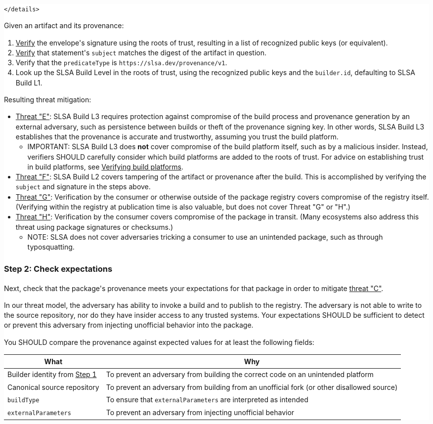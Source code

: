     </details>

Given an artifact and its provenance:

1.  [Verify][validation-model] the envelope's signature using the roots of
    trust, resulting in a list of recognized public keys (or equivalent).
2.  [Verify][validation-model] that statement's `subject` matches the digest of
    the artifact in question.
3.  Verify that the `predicateType` is `https://slsa.dev/provenance/v1`.
4.  Look up the SLSA Build Level in the roots of trust, using the recognized
    public keys and the `builder.id`, defaulting to SLSA Build L1.

Resulting threat mitigation:

-   [Threat "E"]: SLSA Build L3 requires protection against compromise of the
    build process and provenance generation by an external adversary, such as
    persistence between builds or theft of the provenance signing key. In other
    words, SLSA Build L3 establishes that the provenance is accurate and
    trustworthy, assuming you trust the build platform.
    -   IMPORTANT: SLSA Build L3 does **not** cover compromise of the build
        platform itself, such as by a malicious insider. Instead, verifiers
        SHOULD carefully consider which build platforms are added to the roots
        of trust. For advice on establishing trust in build platforms, see
        [Verifying build platforms](verifying-systems).
-   [Threat "F"]: SLSA Build L2 covers tampering of the artifact or provenance
    after the build. This is accomplished by verifying the `subject` and
    signature in the steps above.
-   [Threat "G"]: Verification by the consumer or otherwise outside of the
    package registry covers compromise of the registry itself. (Verifying within
    the registry at publication time is also valuable, but does not cover Threat
    "G" or "H".)
-   [Threat "H"]: Verification by the consumer covers compromise of the package
    in transit. (Many ecosystems also address this threat using package
    signatures or checksums.)
    -   NOTE: SLSA does not cover adversaries tricking a consumer to use an
        unintended package, such as through typosquatting.

[Threat "E"]: threats#e-compromise-build-process
[Threat "F"]: threats#f-upload-modified-package
[Threat "G"]: threats#g-compromise-package-repo
[Threat "H"]: threats#h-use-compromised-package

[validation-model]: https://github.com/in-toto/attestation/blob/main/docs/validation.md#validation-model

### Step 2: Check expectations

[verify-step-2]: #check-expectations

Next, check that the package's provenance meets your expectations for that
package in order to mitigate [threat "C"].

In our threat model, the adversary has ability to invoke a build and to publish
to the registry. The adversary is not able to write to the source repository, nor do
they have insider access to any trusted systems. Your expectations SHOULD be
sufficient to detect or prevent this adversary from injecting unofficial
behavior into the package.

You SHOULD compare the provenance against expected values for at least the
following fields:

| What | Why |
| ---- | --- |
| Builder identity from [Step 1] | To prevent an adversary from building the correct code on an unintended platform |
| Canonical source repository | To prevent an adversary from building from an unofficial fork (or other disallowed source) |
| `buildType` | To ensure that `externalParameters` are interpreted as intended |
| `externalParameters` | To prevent an adversary from injecting unofficial behavior |


[Step 1]: #step-1-check-slsa-build-level
[Threat "C"]: threats#c-build-from-modified-source
[verify-step-3]: #step-3-optional-check-dependencies-recursively
[Threat "E"]: threats#e-use-compromised-dependency
[VSA]: /verification_summary
[threats]: threats
[Package ecosystem]: #package-ecosystem
[Consumer]: #consumer
[Monitor]: #monitor